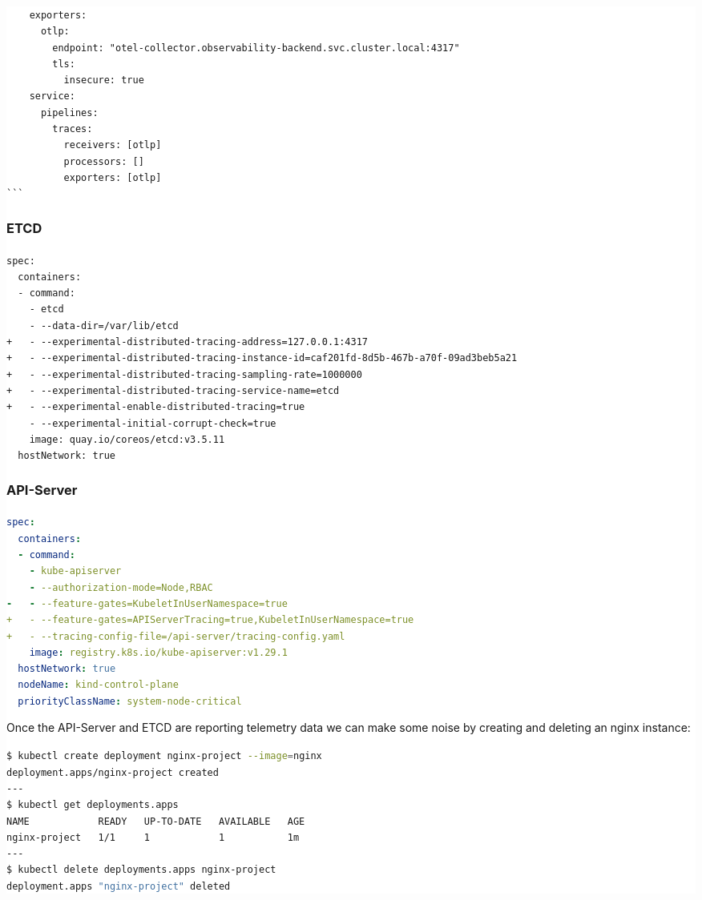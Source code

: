         exporters:
          otlp:
            endpoint: "otel-collector.observability-backend.svc.cluster.local:4317"
            tls:
              insecure: true
        service:
          pipelines:
            traces:
              receivers: [otlp]
              processors: []
              exporters: [otlp]
    ```
    

### ETCD

```
spec:
  containers:
  - command:
    - etcd
    - --data-dir=/var/lib/etcd
+   - --experimental-distributed-tracing-address=127.0.0.1:4317
+   - --experimental-distributed-tracing-instance-id=caf201fd-8d5b-467b-a70f-09ad3beb5a21
+   - --experimental-distributed-tracing-sampling-rate=1000000
+   - --experimental-distributed-tracing-service-name=etcd
+   - --experimental-enable-distributed-tracing=true
    - --experimental-initial-corrupt-check=true
    image: quay.io/coreos/etcd:v3.5.11
  hostNetwork: true
```

### **API-Server**

```yaml
spec:
  containers:
  - command:
    - kube-apiserver
    - --authorization-mode=Node,RBAC
-   - --feature-gates=KubeletInUserNamespace=true
+   - --feature-gates=APIServerTracing=true,KubeletInUserNamespace=true
+   - --tracing-config-file=/api-server/tracing-config.yaml
    image: registry.k8s.io/kube-apiserver:v1.29.1
  hostNetwork: true
  nodeName: kind-control-plane
  priorityClassName: system-node-critical
```

Once the API-Server and ETCD are reporting telemetry data we can make some noise by creating and deleting an nginx instance:

```bash
$ kubectl create deployment nginx-project --image=nginx
deployment.apps/nginx-project created
---
$ kubectl get deployments.apps
NAME            READY   UP-TO-DATE   AVAILABLE   AGE
nginx-project   1/1     1            1           1m
---
$ kubectl delete deployments.apps nginx-project
deployment.apps "nginx-project" deleted
```
